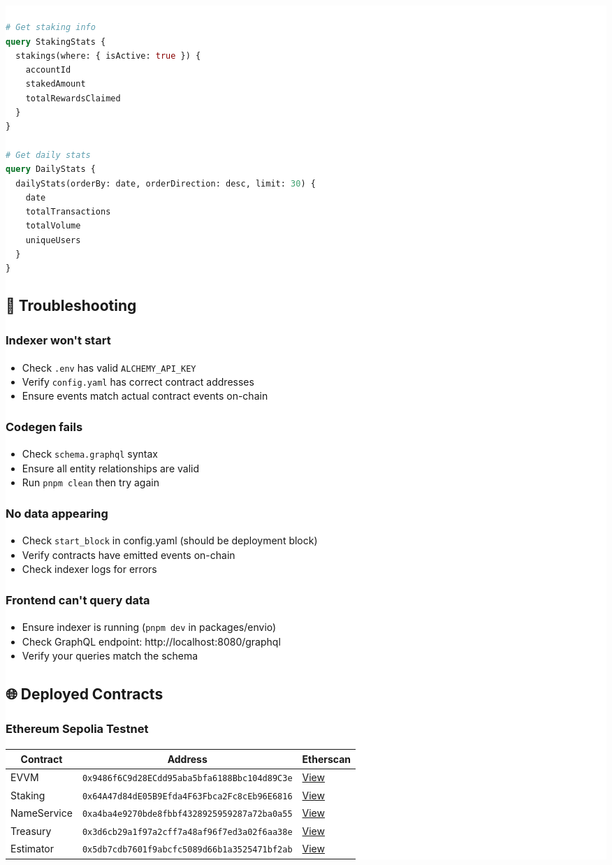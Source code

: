 ```graphql

# Get staking info
query StakingStats {
  stakings(where: { isActive: true }) {
    accountId
    stakedAmount
    totalRewardsClaimed
  }
}

# Get daily stats
query DailyStats {
  dailyStats(orderBy: date, orderDirection: desc, limit: 30) {
    date
    totalTransactions
    totalVolume
    uniqueUsers
  }
}
```

## 🐛 Troubleshooting

### Indexer won't start
- Check `.env` has valid `ALCHEMY_API_KEY`
- Verify `config.yaml` has correct contract addresses
- Ensure events match actual contract events on-chain

### Codegen fails
- Check `schema.graphql` syntax
- Ensure all entity relationships are valid
- Run `pnpm clean` then try again

### No data appearing
- Check `start_block` in config.yaml (should be deployment block)
- Verify contracts have emitted events on-chain
- Check indexer logs for errors

### Frontend can't query data
- Ensure indexer is running (`pnpm dev` in packages/envio)
- Check GraphQL endpoint: http://localhost:8080/graphql
- Verify your queries match the schema

## 🌐 Deployed Contracts

### Ethereum Sepolia Testnet

| Contract | Address | Etherscan |
|----------|---------|-----------|
| EVVM | `0x9486f6C9d28ECdd95aba5bfa6188Bbc104d89C3e` | [View](https://sepolia.etherscan.io/address/0x9486f6C9d28ECdd95aba5bfa6188Bbc104d89C3e) |
| Staking | `0x64A47d84dE05B9Efda4F63Fbca2Fc8cEb96E6816` | [View](https://sepolia.etherscan.io/address/0x64A47d84dE05B9Efda4F63Fbca2Fc8cEb96E6816) |
| NameService | `0xa4ba4e9270bde8fbbf4328925959287a72ba0a55` | [View](https://sepolia.etherscan.io/address/0xa4ba4e9270bde8fbbf4328925959287a72ba0a55) |
| Treasury | `0x3d6cb29a1f97a2cff7a48af96f7ed3a02f6aa38e` | [View](https://sepolia.etherscan.io/address/0x3d6cb29a1f97a2cff7a48af96f7ed3a02f6aa38e) |
| Estimator | `0x5db7cdb7601f9abcfc5089d66b1a3525471bf2ab` | [View](https://sepolia.etherscan.io/address/0x5db7cdb7601f9abcfc5089d66b1a3525471bf2ab) |
